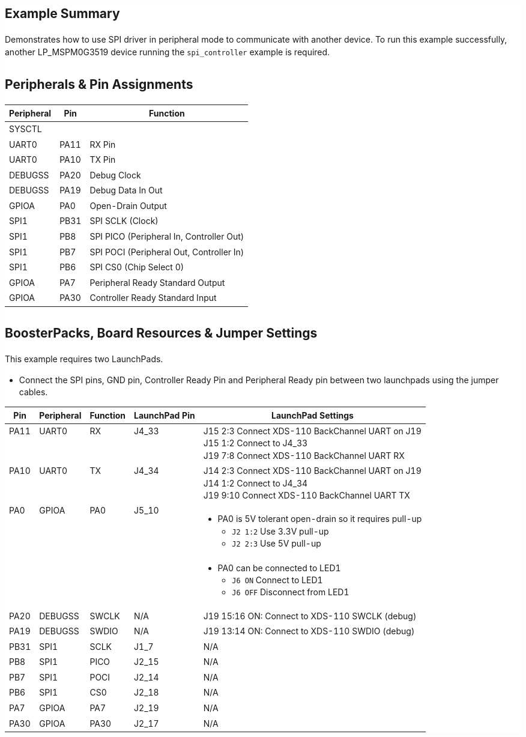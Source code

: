 ## Example Summary

Demonstrates how to use SPI driver in peripheral mode to communicate with another
device. To run this example successfully, another LP_MSPM0G3519
device running the `spi_controller` example is required.

## Peripherals & Pin Assignments

| Peripheral | Pin | Function |
| --- | --- | --- |
| SYSCTL |  |  |
| UART0 | PA11 | RX Pin |
| UART0 | PA10 | TX Pin |
| DEBUGSS | PA20 | Debug Clock |
| DEBUGSS | PA19 | Debug Data In Out |
| GPIOA | PA0 | Open-Drain Output |
| SPI1 | PB31 | SPI SCLK (Clock) |
| SPI1 | PB8 | SPI PICO (Peripheral In, Controller Out) |
| SPI1 | PB7 | SPI POCI (Peripheral Out, Controller In) |
| SPI1 | PB6 | SPI CS0 (Chip Select 0) |
| GPIOA | PA7 | Peripheral Ready Standard Output |
| GPIOA | PA30 | Controller Ready Standard Input |

## BoosterPacks, Board Resources & Jumper Settings

This example requires two LaunchPads.

* Connect the SPI pins, GND pin, Controller Ready Pin and Peripheral Ready pin between two launchpads using the jumper cables.

| Pin | Peripheral | Function | LaunchPad Pin | LaunchPad Settings |
| --- | --- | --- | --- | --- |
| PA11 | UART0 | RX | J4_33 | J15 2:3 Connect XDS-110 BackChannel UART on J19<br>J15 1:2 Connect to J4_33<br>J19 7:8 Connect XDS-110 BackChannel UART RX |
| PA10 | UART0 | TX | J4_34 | J14 2:3 Connect XDS-110 BackChannel UART on J19<br>J14 1:2 Connect to J4_34<br>J19 9:10 Connect XDS-110 BackChannel UART TX |
| PA0 | GPIOA | PA0 | J5_10 | <ul><li>PA0 is 5V tolerant open-drain so it requires pull-up<br><ul><li>`J2 1:2` Use 3.3V pull-up<br><li>`J2 2:3` Use 5V pull-up</ul><br><li>PA0 can be connected to LED1<br><ul><li>`J6 ON` Connect to LED1<br><li>`J6 OFF` Disconnect from LED1</ul></ul> |
| PA20 | DEBUGSS | SWCLK | N/A | J19 15:16 ON: Connect to XDS-110 SWCLK (debug) |
| PA19 | DEBUGSS | SWDIO | N/A | J19 13:14 ON: Connect to XDS-110 SWDIO (debug) |
| PB31 | SPI1 | SCLK | J1_7 | N/A |
| PB8 | SPI1 | PICO | J2_15 | N/A |
| PB7 | SPI1 | POCI | J2_14 | N/A |
| PB6 | SPI1 | CS0 | J2_18 | N/A |
| PA7 | GPIOA | PA7 | J2_19 | N/A |
| PA30 | GPIOA | PA30 | J2_17 | N/A |

